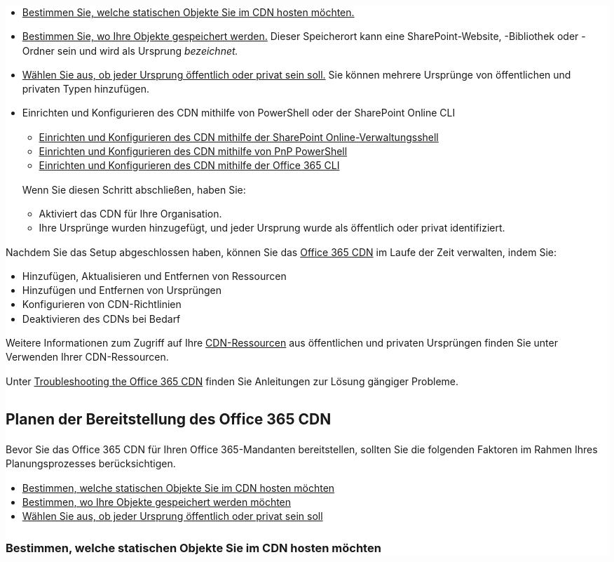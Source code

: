   + [Bestimmen Sie, welche statischen Objekte Sie im CDN hosten möchten.](use-microsoft-365-cdn-with-spo.md#CDNAssets)
  + [Bestimmen Sie, wo Ihre Objekte gespeichert werden.](use-microsoft-365-cdn-with-spo.md#CDNStoreAssets) Dieser Speicherort kann eine SharePoint-Website, -Bibliothek oder -Ordner sein und wird als Ursprung _bezeichnet._
  + [Wählen Sie aus, ob jeder Ursprung öffentlich oder privat sein soll.](use-microsoft-365-cdn-with-spo.md#CDNOriginChoosePublicPrivate) Sie können mehrere Ursprünge von öffentlichen und privaten Typen hinzufügen.

+ Einrichten und Konfigurieren des CDN mithilfe von PowerShell oder der SharePoint Online CLI

  + [Einrichten und Konfigurieren des CDN mithilfe der SharePoint Online-Verwaltungsshell](use-microsoft-365-cdn-with-spo.md#CDNSetupinPShell)
  + [Einrichten und Konfigurieren des CDN mithilfe von PnP PowerShell](use-microsoft-365-cdn-with-spo.md#CDNSetupinPnPPosh)
  + [Einrichten und Konfigurieren des CDN mithilfe der Office 365 CLI](use-microsoft-365-cdn-with-spo.md#CDNSetupinCLI)

  Wenn Sie diesen Schritt abschließen, haben Sie:

  + Aktiviert das CDN für Ihre Organisation.
  + Ihre Ursprünge wurden hinzugefügt, und jeder Ursprung wurde als öffentlich oder privat identifiziert.

Nachdem Sie das Setup abgeschlossen haben, können Sie das [Office 365 CDN](use-microsoft-365-cdn-with-spo.md#CDNManage) im Laufe der Zeit verwalten, indem Sie:
  
+ Hinzufügen, Aktualisieren und Entfernen von Ressourcen
+ Hinzufügen und Entfernen von Ursprüngen
+ Konfigurieren von CDN-Richtlinien
+ Deaktivieren des CDNs bei Bedarf

Weitere Informationen zum Zugriff auf Ihre [CDN-Ressourcen](use-microsoft-365-cdn-with-spo.md#using-your-cdn-assets) aus öffentlichen und privaten Ursprüngen finden Sie unter Verwenden Ihrer CDN-Ressourcen.

Unter [Troubleshooting the Office 365 CDN](use-microsoft-365-cdn-with-spo.md#CDNTroubleshooting) finden Sie Anleitungen zur Lösung gängiger Probleme.

## <a name="plan-for-deployment-of-the-office-365-cdn"></a>Planen der Bereitstellung des Office 365 CDN

Bevor Sie das Office 365 CDN für Ihren Office 365-Mandanten bereitstellen, sollten Sie die folgenden Faktoren im Rahmen Ihres Planungsprozesses berücksichtigen.

  + [Bestimmen, welche statischen Objekte Sie im CDN hosten möchten](use-microsoft-365-cdn-with-spo.md#CDNAssets)
  + [Bestimmen, wo Ihre Objekte gespeichert werden möchten](use-microsoft-365-cdn-with-spo.md#CDNStoreAssets)
  + [Wählen Sie aus, ob jeder Ursprung öffentlich oder privat sein soll](use-microsoft-365-cdn-with-spo.md#CDNOriginChoosePublicPrivate)

<a name="CDNAssets"> </a>
### <a name="determine-which-static-assets-you-want-to-host-on-the-cdn"></a>Bestimmen, welche statischen Objekte Sie im CDN hosten möchten
